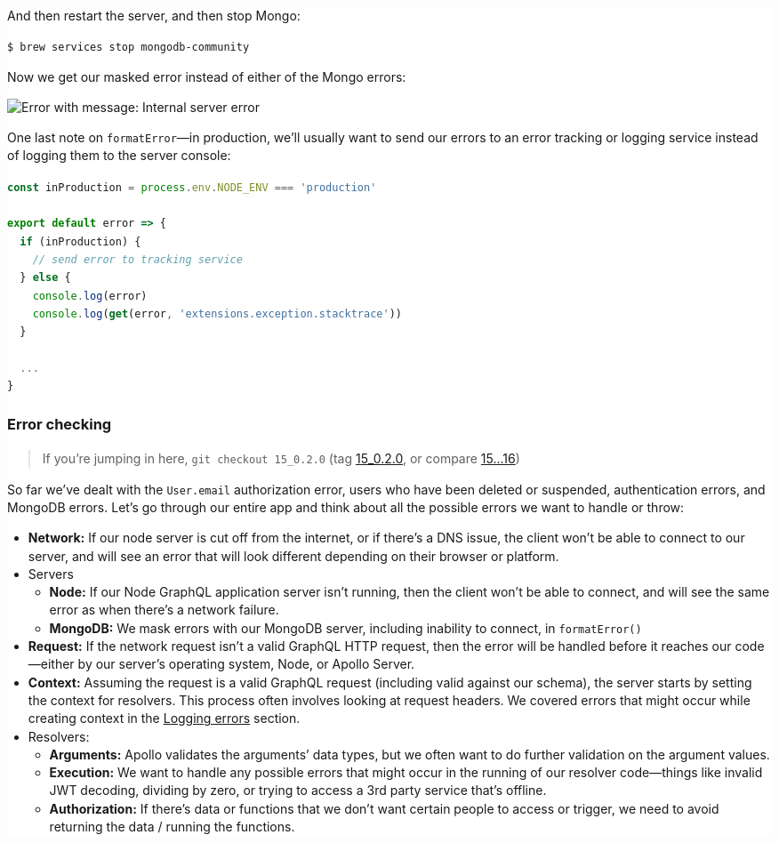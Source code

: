 And then restart the server, and then stop Mongo:

```sh
$ brew services stop mongodb-community
```

Now we get our masked error instead of either of the Mongo errors:

![Error with message: Internal server error](../../img/internal-server-error.png)

One last note on `formatError`—in production, we’ll usually want to send our errors to an error tracking or logging service instead of logging them to the server console:

```js
const inProduction = process.env.NODE_ENV === 'production'

export default error => {
  if (inProduction) {
    // send error to tracking service
  } else {
    console.log(error)
    console.log(get(error, 'extensions.exception.stacktrace'))
  }

  ...
}
```

### Error checking

> If you’re jumping in here, `git checkout 15_0.2.0` (tag [15_0.2.0](https://github.com/GraphQLGuide/guide-api/tree/15_0.2.0), or compare [15...16](https://github.com/GraphQLGuide/guide-api/compare/15_0.2.0...16_0.2.0))

So far we’ve dealt with the `User.email` authorization error, users who have been deleted or suspended, authentication errors, and MongoDB errors. Let’s go through our entire app and think about all the possible errors we want to handle or throw:

- **Network:** If our node server is cut off from the internet, or if there’s a DNS issue, the client won’t be able to connect to our server, and will see an error that will look different depending on their browser or platform.
- Servers
  - **Node:** If our Node GraphQL application server isn’t running, then the client won’t be able to connect, and will see the same error as when there’s a network failure.
  - **MongoDB:** We mask errors with our MongoDB server, including inability to connect, in `formatError()`
- **Request:** If the network request isn’t a valid GraphQL HTTP request, then the error will be handled before it reaches our code—either by our server’s operating system, Node, or Apollo Server.
- **Context:** Assuming the request is a valid GraphQL request (including valid against our schema), the server starts by setting the context for resolvers. This process often involves looking at request headers. We covered errors that might occur while creating context in the [Logging errors](#logging-errors) section.
- Resolvers:
  - **Arguments:** Apollo validates the arguments’ data types, but we often want to do further validation on the argument values.
  - **Execution:** We want to handle any possible errors that might occur in the running of our resolver code—things like invalid JWT decoding, dividing by zero, or trying to access a 3rd party service that’s offline.
  - **Authorization:** If there’s data or functions that we don’t want certain people to access or trigger, we need to avoid returning the data / running the functions.
